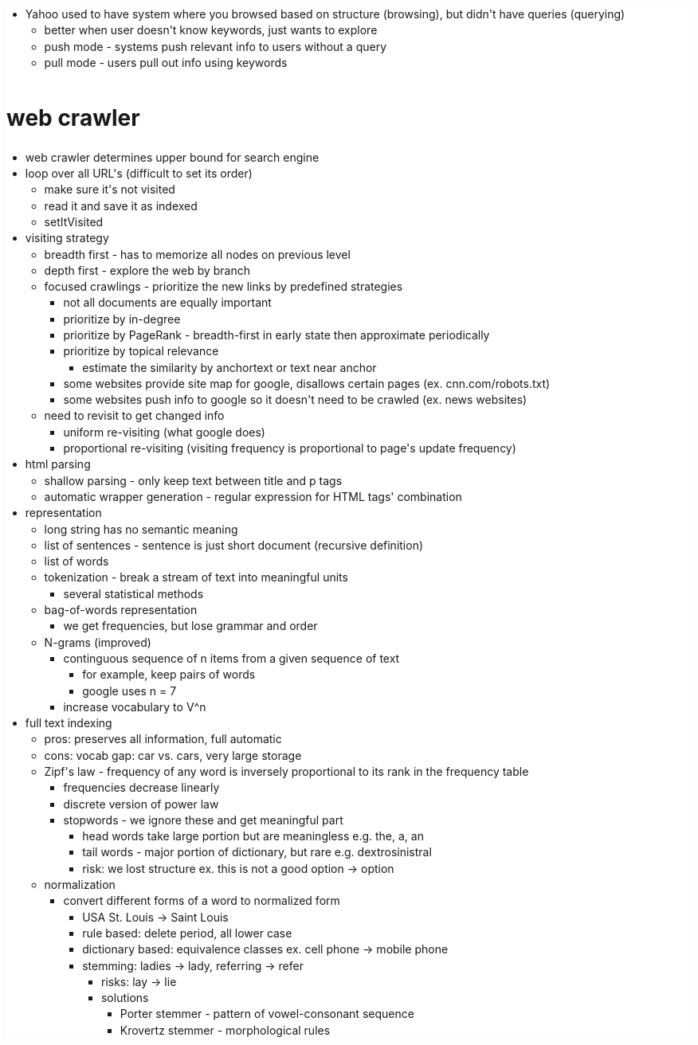 - Yahoo used to have system where you browsed based on structure (browsing), but didn't have queries (querying)
    - better when user doesn't know keywords, just wants to explore
    - push mode - systems push relevant info to users without a query
    - pull mode - users pull out info using keywords

# web crawler
- web crawler determines upper bound for search engine
- loop over all URL's (difficult to set its order)
	- make sure it's not visited
	- read it and save it as indexed
	- setItVisited
- visiting strategy
	- breadth first - has to memorize all nodes on previous level
	- depth first - explore the web by branch
	- focused crawlings - prioritize the new links by predefined strategies
		- not all documents are equally important
		- prioritize by in-degree
		- prioritize by PageRank - breadth-first in early state then approximate periodically
		- prioritize by topical relevance 
			- estimate the similarity by anchortext or text near anchor
		- some websites provide site map for google, disallows certain pages (ex. cnn.com/robots.txt)
		- some websites push info to google so it doesn't need to be crawled (ex. news websites)
	- need to revisit to get changed info
		- uniform re-visiting (what google does)
		- proportional re-visiting (visiting frequency is proportional to page's update frequency)
- html parsing
	- shallow parsing - only keep text between title and p tags
	- automatic wrapper generation - regular expression for HTML tags' combination
- representation
	- long string has no semantic meaning
	- list of sentences - sentence is just short document (recursive definition)
	- list of words
	- tokenization - break a stream of text into meaningful units
		- several statistical methods
	- bag-of-words representation
		- we get frequencies, but lose grammar and order
	- N-grams (improved) 
		- continguous sequence of n items from a given sequence of text
			- for example, keep pairs of words
			- google uses n = 7
		- increase vocabulary to V^n
- full text indexing
	- pros: preserves all information, full automatic
	- cons: vocab gap: car vs. cars, very large storage
	- Zipf's law - frequency of any word is inversely proportional to its rank in the frequency table
		- frequencies decrease linearly
		- discrete version of power law
		- stopwords	- we ignore these and get meaningful part
			- head words take large portion but are meaningless e.g. the, a, an
			- tail words - major portion of dictionary, but rare e.g. dextrosinistral
			- risk: we lost structure ex. this is not a good option -> option
	- normalization
		- convert different forms of a word to normalized form
			- USA St. Louis -> Saint Louis
			- rule based: delete period, all lower case
			- dictionary based: equivalence classes ex. cell phone -> mobile phone
			- stemming: ladies -> lady, referring -> refer
				- risks: lay -> lie
				- solutions
					- Porter stemmer - pattern of vowel-consonant sequence
					- Krovertz stemmer - morphological rules